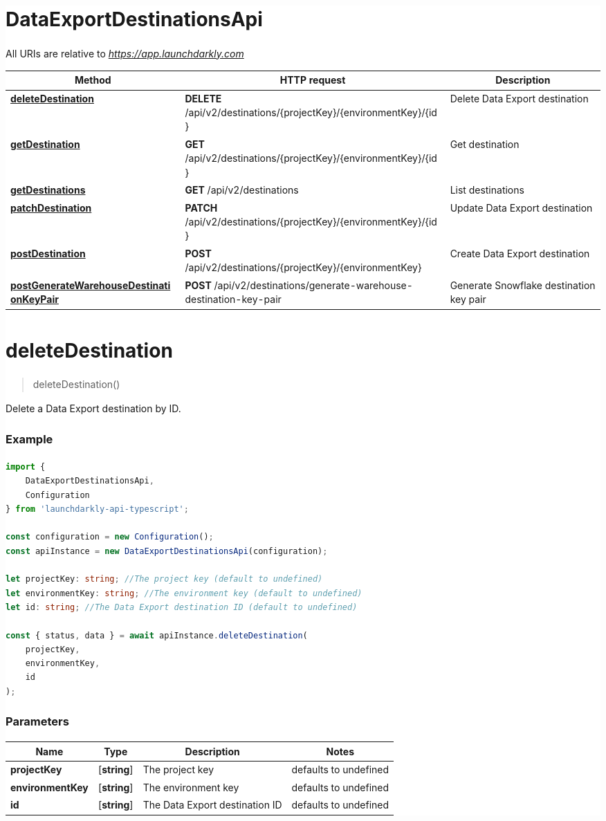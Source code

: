 # DataExportDestinationsApi

All URIs are relative to *https://app.launchdarkly.com*

|Method | HTTP request | Description|
|------------- | ------------- | -------------|
|[**deleteDestination**](#deletedestination) | **DELETE** /api/v2/destinations/{projectKey}/{environmentKey}/{id} | Delete Data Export destination|
|[**getDestination**](#getdestination) | **GET** /api/v2/destinations/{projectKey}/{environmentKey}/{id} | Get destination|
|[**getDestinations**](#getdestinations) | **GET** /api/v2/destinations | List destinations|
|[**patchDestination**](#patchdestination) | **PATCH** /api/v2/destinations/{projectKey}/{environmentKey}/{id} | Update Data Export destination|
|[**postDestination**](#postdestination) | **POST** /api/v2/destinations/{projectKey}/{environmentKey} | Create Data Export destination|
|[**postGenerateWarehouseDestinationKeyPair**](#postgeneratewarehousedestinationkeypair) | **POST** /api/v2/destinations/generate-warehouse-destination-key-pair | Generate Snowflake destination key pair|

# **deleteDestination**
> deleteDestination()

Delete a Data Export destination by ID.

### Example

```typescript
import {
    DataExportDestinationsApi,
    Configuration
} from 'launchdarkly-api-typescript';

const configuration = new Configuration();
const apiInstance = new DataExportDestinationsApi(configuration);

let projectKey: string; //The project key (default to undefined)
let environmentKey: string; //The environment key (default to undefined)
let id: string; //The Data Export destination ID (default to undefined)

const { status, data } = await apiInstance.deleteDestination(
    projectKey,
    environmentKey,
    id
);
```

### Parameters

|Name | Type | Description  | Notes|
|------------- | ------------- | ------------- | -------------|
| **projectKey** | [**string**] | The project key | defaults to undefined|
| **environmentKey** | [**string**] | The environment key | defaults to undefined|
| **id** | [**string**] | The Data Export destination ID | defaults to undefined|
